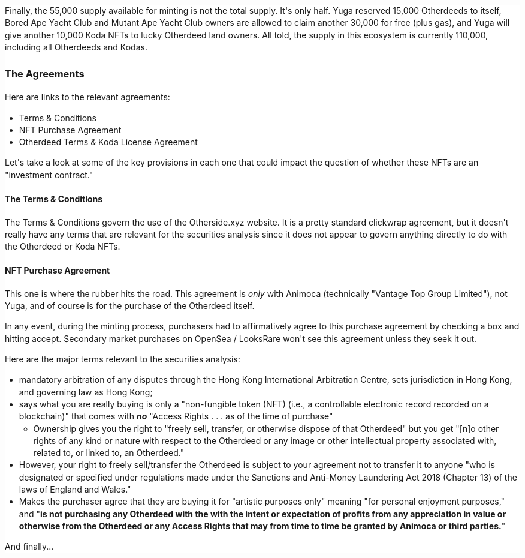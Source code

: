 Finally, the 55,000 supply available for minting is not the total supply. It's only half. Yuga reserved 15,000 Otherdeeds to itself, Bored Ape Yacht Club and Mutant Ape Yacht Club owners are allowed to claim another 30,000 for free (plus gas), and Yuga will give another 10,000 Koda NFTs to lucky Otherdeed land owners. All told, the supply in this ecosystem is currently 110,000, including all Otherdeeds and Kodas.

### The Agreements <a href="#the-agreements" id="the-agreements"></a>

Here are links to the relevant agreements:

* [Terms & Conditions](https://otherside.xyz/terms)
* [NFT Purchase Agreement](https://otherside.xyz/nft-purchase-agreement)
* [Otherdeed Terms & Koda License Agreement](https://otherside.xyz/license)

Let's take a look at some of the key provisions in each one that could impact the question of whether these NFTs are an "investment contract."

#### The Terms & Conditions <a href="#the-terms-conditions" id="the-terms-conditions"></a>

The Terms & Conditions govern the use of the Otherside.xyz website. It is a pretty standard clickwrap agreement, but it doesn't really have any terms that are relevant for the securities analysis since it does not appear to govern anything directly to do with the Otherdeed or Koda NFTs.

#### NFT Purchase Agreement <a href="#nft-purchase-agreement" id="nft-purchase-agreement"></a>

This one is where the rubber hits the road. This agreement is _only_ with Animoca (technically "Vantage Top Group Limited"), not Yuga, and of course is for the purchase of the Otherdeed itself.

In any event, during the minting process, purchasers had to affirmatively agree to this purchase agreement by checking a box and hitting accept. Secondary market purchases on OpenSea / LooksRare won't see this agreement unless they seek it out.

Here are the major terms relevant to the securities analysis:

* mandatory arbitration of any disputes through the Hong Kong International Arbitration Centre, sets jurisdiction in Hong Kong, and governing law as Hong Kong;
* says what you are really buying is only a "non-fungible token (NFT) (i.e., a controllable electronic record recorded on a blockchain)" that comes with _**no**_ "Access Rights . . . as of the time of purchase"
  * Ownership gives you the right to "freely sell, transfer, or otherwise dispose of that Otherdeed" but you get "\[n]o other rights of any kind or nature with respect to the Otherdeed or any image or other intellectual property associated with, related to, or linked to, an Otherdeed."
* However, your right to freely sell/transfer the Otherdeed is subject to your agreement not to transfer it to anyone "who is designated or specified under regulations made under the Sanctions and Anti-Money Laundering Act 2018 (Chapter 13) of the laws of England and Wales."
* Makes the purchaser agree that they are buying it for "artistic purposes only" meaning "for personal enjoyment purposes," and "**is not purchasing any Otherdeed with the with the intent or expectation of profits from any appreciation in value or otherwise from the Otherdeed or any Access Rights that may from time to time be granted by Animoca or third parties.**"

And finally...
